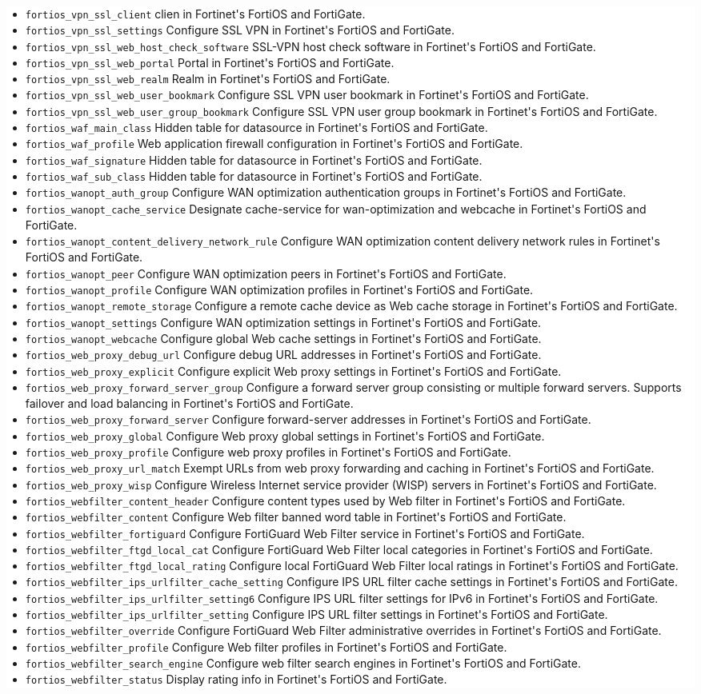 * `fortios_vpn_ssl_client` clien in Fortinet's FortiOS and FortiGate.
* `fortios_vpn_ssl_settings` Configure SSL VPN in Fortinet's FortiOS and FortiGate.
* `fortios_vpn_ssl_web_host_check_software` SSL-VPN host check software in Fortinet's FortiOS and FortiGate.
* `fortios_vpn_ssl_web_portal` Portal in Fortinet's FortiOS and FortiGate.
* `fortios_vpn_ssl_web_realm` Realm in Fortinet's FortiOS and FortiGate.
* `fortios_vpn_ssl_web_user_bookmark` Configure SSL VPN user bookmark in Fortinet's FortiOS and FortiGate.
* `fortios_vpn_ssl_web_user_group_bookmark` Configure SSL VPN user group bookmark in Fortinet's FortiOS and FortiGate.
* `fortios_waf_main_class` Hidden table for datasource in Fortinet's FortiOS and FortiGate.
* `fortios_waf_profile` Web application firewall configuration in Fortinet's FortiOS and FortiGate.
* `fortios_waf_signature` Hidden table for datasource in Fortinet's FortiOS and FortiGate.
* `fortios_waf_sub_class` Hidden table for datasource in Fortinet's FortiOS and FortiGate.
* `fortios_wanopt_auth_group` Configure WAN optimization authentication groups in Fortinet's FortiOS and FortiGate.
* `fortios_wanopt_cache_service` Designate cache-service for wan-optimization and webcache in Fortinet's FortiOS and FortiGate.
* `fortios_wanopt_content_delivery_network_rule` Configure WAN optimization content delivery network rules in Fortinet's FortiOS and FortiGate.
* `fortios_wanopt_peer` Configure WAN optimization peers in Fortinet's FortiOS and FortiGate.
* `fortios_wanopt_profile` Configure WAN optimization profiles in Fortinet's FortiOS and FortiGate.
* `fortios_wanopt_remote_storage` Configure a remote cache device as Web cache storage in Fortinet's FortiOS and FortiGate.
* `fortios_wanopt_settings` Configure WAN optimization settings in Fortinet's FortiOS and FortiGate.
* `fortios_wanopt_webcache` Configure global Web cache settings in Fortinet's FortiOS and FortiGate.
* `fortios_web_proxy_debug_url` Configure debug URL addresses in Fortinet's FortiOS and FortiGate.
* `fortios_web_proxy_explicit` Configure explicit Web proxy settings in Fortinet's FortiOS and FortiGate.
* `fortios_web_proxy_forward_server_group` Configure a forward server group consisting or multiple forward servers. Supports failover and load balancing in Fortinet's FortiOS and FortiGate.
* `fortios_web_proxy_forward_server` Configure forward-server addresses in Fortinet's FortiOS and FortiGate.
* `fortios_web_proxy_global` Configure Web proxy global settings in Fortinet's FortiOS and FortiGate.
* `fortios_web_proxy_profile` Configure web proxy profiles in Fortinet's FortiOS and FortiGate.
* `fortios_web_proxy_url_match` Exempt URLs from web proxy forwarding and caching in Fortinet's FortiOS and FortiGate.
* `fortios_web_proxy_wisp` Configure Wireless Internet service provider (WISP) servers in Fortinet's FortiOS and FortiGate.
* `fortios_webfilter_content_header` Configure content types used by Web filter in Fortinet's FortiOS and FortiGate.
* `fortios_webfilter_content` Configure Web filter banned word table in Fortinet's FortiOS and FortiGate.
* `fortios_webfilter_fortiguard` Configure FortiGuard Web Filter service in Fortinet's FortiOS and FortiGate.
* `fortios_webfilter_ftgd_local_cat` Configure FortiGuard Web Filter local categories in Fortinet's FortiOS and FortiGate.
* `fortios_webfilter_ftgd_local_rating` Configure local FortiGuard Web Filter local ratings in Fortinet's FortiOS and FortiGate.
* `fortios_webfilter_ips_urlfilter_cache_setting` Configure IPS URL filter cache settings in Fortinet's FortiOS and FortiGate.
* `fortios_webfilter_ips_urlfilter_setting6` Configure IPS URL filter settings for IPv6 in Fortinet's FortiOS and FortiGate.
* `fortios_webfilter_ips_urlfilter_setting` Configure IPS URL filter settings in Fortinet's FortiOS and FortiGate.
* `fortios_webfilter_override` Configure FortiGuard Web Filter administrative overrides in Fortinet's FortiOS and FortiGate.
* `fortios_webfilter_profile` Configure Web filter profiles in Fortinet's FortiOS and FortiGate.
* `fortios_webfilter_search_engine` Configure web filter search engines in Fortinet's FortiOS and FortiGate.
* `fortios_webfilter_status` Display rating info in Fortinet's FortiOS and FortiGate.